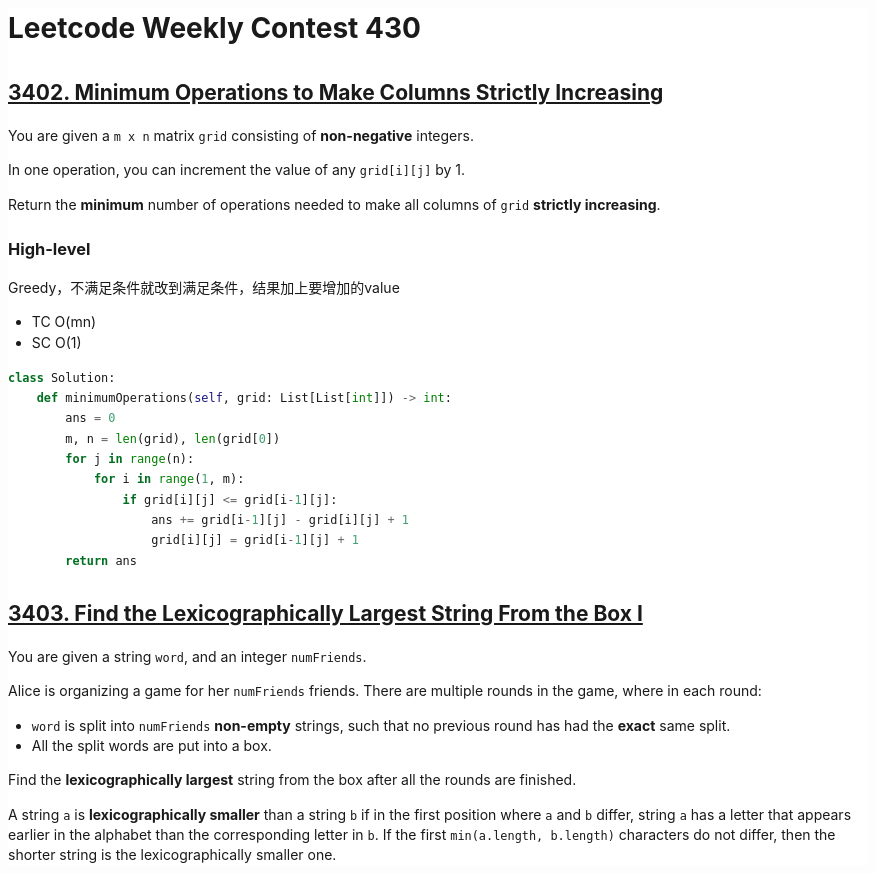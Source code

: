 # Leetcode Weekly Contest 430



## [3402. Minimum Operations to Make Columns Strictly Increasing](https://leetcode.com/problems/minimum-operations-to-make-columns-strictly-increasing/)

You are given a `m x n` matrix `grid` consisting of **non-negative** integers.

In one operation, you can increment the value of any `grid[i][j]` by 1.

Return the **minimum** number of operations needed to make all columns of `grid` **strictly increasing**.



### High-level

Greedy，不满足条件就改到满足条件，结果加上要增加的value

+ TC O(mn)
+ SC O(1)

```python
class Solution:
    def minimumOperations(self, grid: List[List[int]]) -> int:
        ans = 0
        m, n = len(grid), len(grid[0])
        for j in range(n):
            for i in range(1, m):
                if grid[i][j] <= grid[i-1][j]:
                    ans += grid[i-1][j] - grid[i][j] + 1
                    grid[i][j] = grid[i-1][j] + 1
        return ans
```



## [3403. Find the Lexicographically Largest String From the Box I](https://leetcode.com/problems/find-the-lexicographically-largest-string-from-the-box-i/)

You are given a string `word`, and an integer `numFriends`.

Alice is organizing a game for her `numFriends` friends. There are multiple rounds in the game, where in each round:

- `word` is split into `numFriends` **non-empty** strings, such that no previous round has had the **exact** same split.
- All the split words are put into a box.

Find the **lexicographically largest** string from the box after all the rounds are finished.

A string `a` is **lexicographically smaller** than a string `b` if in the first position where `a` and `b` differ, string `a` has a letter that appears earlier in the alphabet than the corresponding letter in `b`.
If the first `min(a.length, b.length)` characters do not differ, then the shorter string is the lexicographically smaller one.
